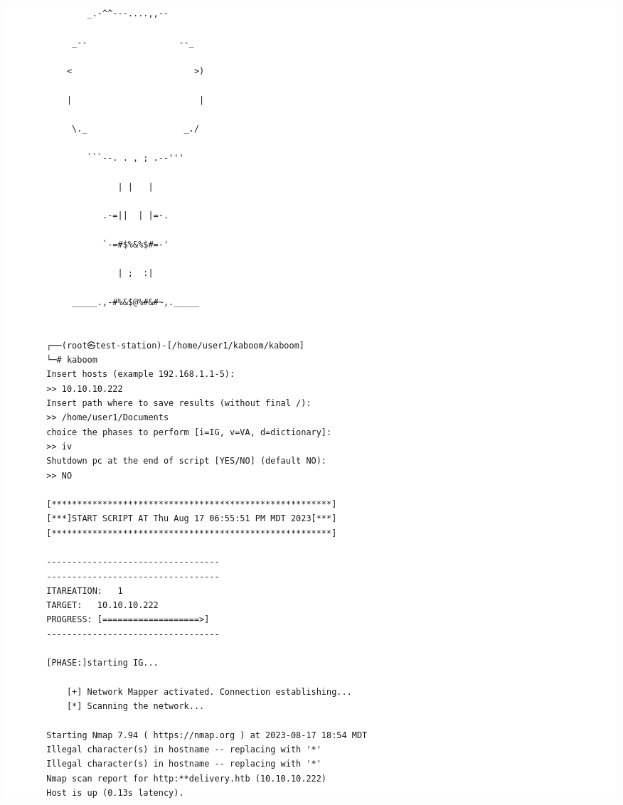 				    _.-^^---....,,--       
				
				 _--                  --_  
				
				<                        >)
				
				|                         | 
				
				 \._                   _./  
				
				    ```--. . , ; .--'''       
				
				          | |   |             
				
				       .-=||  | |=-.   
				
				       `-=#$%&%$#=-'   
				
				          | ;  :|     
				
				 _____.,-#%&$@%#&#~,._____
	
	
			┌──(root㉿test-station)-[/home/user1/kaboom/kaboom]
			└─# kaboom
			Insert hosts (example 192.168.1.1-5):
			>> 10.10.10.222
			Insert path where to save results (without final /):
			>> /home/user1/Documents
			choice the phases to perform [i=IG, v=VA, d=dictionary]:
			>> iv
			Shutdown pc at the end of script [YES/NO] (default NO):
			>> NO
			
			[*******************************************************]
			[***]START SCRIPT AT Thu Aug 17 06:55:51 PM MDT 2023[***]
			[*******************************************************]
			
			----------------------------------
			----------------------------------
			ITAREATION:   1
			TARGET:   10.10.10.222
			PROGRESS: [===================>]
			----------------------------------
	
			[PHASE:]starting IG...
		
		        [+] Network Mapper activated. Connection establishing...
		        [*] Scanning the network...
	
			Starting Nmap 7.94 ( https://nmap.org ) at 2023-08-17 18:54 MDT
			Illegal character(s) in hostname -- replacing with '*'
			Illegal character(s) in hostname -- replacing with '*'
			Nmap scan report for http:**delivery.htb (10.10.10.222)
			Host is up (0.13s latency).
			
